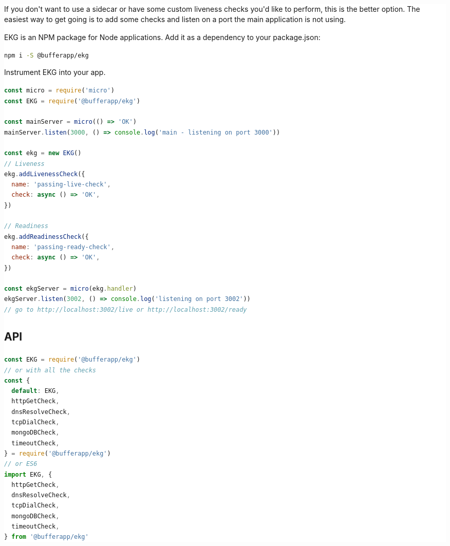 If you don't want to use a sidecar or have some custom liveness checks you'd like to perform, this is the better option. The easiest way to get going is to add some checks and listen on a port the main application is not using.

EKG is an NPM package for Node applications. Add it as a dependency to your package.json:

```bash
npm i -S @bufferapp/ekg
```

Instrument EKG into your app.

```js
const micro = require('micro')
const EKG = require('@bufferapp/ekg')

const mainServer = micro(() => 'OK')
mainServer.listen(3000, () => console.log('main - listening on port 3000'))

const ekg = new EKG()
// Liveness
ekg.addLivenessCheck({
  name: 'passing-live-check',
  check: async () => 'OK',
})

// Readiness
ekg.addReadinessCheck({
  name: 'passing-ready-check',
  check: async () => 'OK',
})

const ekgServer = micro(ekg.handler)
ekgServer.listen(3002, () => console.log('listening on port 3002'))
// go to http://localhost:3002/live or http://localhost:3002/ready
```

## API

```js
const EKG = require('@bufferapp/ekg')
// or with all the checks
const {
  default: EKG,
  httpGetCheck,
  dnsResolveCheck,
  tcpDialCheck,
  mongoDBCheck,
  timeoutCheck,
} = require('@bufferapp/ekg')
// or ES6
import EKG, {
  httpGetCheck,
  dnsResolveCheck,
  tcpDialCheck,
  mongoDBCheck,
  timeoutCheck,
} from '@bufferapp/ekg'
```
